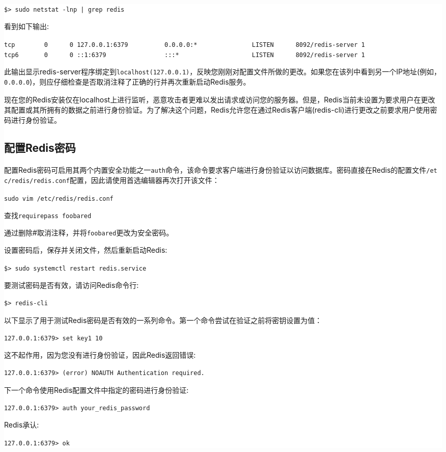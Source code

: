 ```shell
$> sudo netstat -lnp | grep redis
```

看到如下输出:

```shell
tcp        0      0 127.0.0.1:6379          0.0.0.0:*               LISTEN      8092/redis-server 1 
tcp6       0      0 ::1:6379                :::*                    LISTEN      8092/redis-server 1 
```

此输出显示redis-server程序绑定到`localhost(127.0.0.1)`，反映您刚刚对配置文件所做的更改。如果您在该列中看到另一个IP地址(例如，`0.0.0.0`)，则应仔细检查是否取消注释了正确的行并再次重新启动Redis服务。

现在您的Redis安装仅在localhost上进行监听，恶意攻击者更难以发出请求或访问您的服务器。但是，Redis当前未设置为要求用户在更改其配置或其所拥有的数据之前进行身份验证。为了解决这个问题，Redis允许您在通过Redis客户端(redis-cli)进行更改之前要求用户使用密码进行身份验证。

## 配置Redis密码

配置Redis密码可启用其两个内置安全功能之一`auth`命令，该命令要求客户端进行身份验证以访问数据库。密码直接在Redis的配置文件`/etc/redis/redis.conf`配置，因此请使用首选编辑器再次打开该文件：

```shell
sudo vim /etc/redis/redis.conf
```
查找`requirepass foobared`

通过删除#取消注释，并将`foobared`更改为安全密码。

设置密码后，保存并关闭文件，然后重新启动Redis:

```shell
$> sudo systemctl restart redis.service
```
要测试密码是否有效，请访问Redis命令行:

```shell
$> redis-cli
```
以下显示了用于测试Redis密码是否有效的一系列命令。第一个命令尝试在验证之前将密钥设置为值：

```shell
127.0.0.1:6379> set key1 10
```
这不起作用，因为您没有进行身份验证，因此Redis返回错误:

```shell
127.0.0.1:6379> (error) NOAUTH Authentication required.
```

下一个命令使用Redis配置文件中指定的密码进行身份验证:

```shell
127.0.0.1:6379> auth your_redis_password
```

Redis承认:

```shell
127.0.0.1:6379> ok
```
